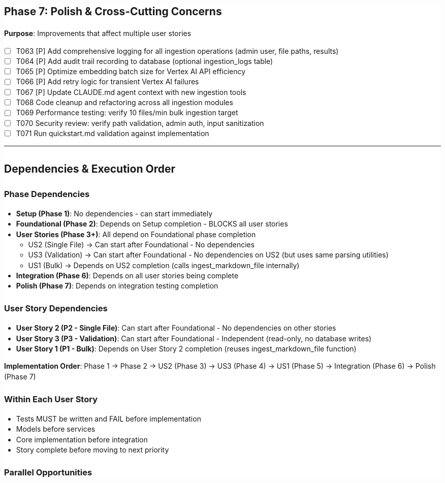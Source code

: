 ## Phase 7: Polish & Cross-Cutting Concerns

**Purpose**: Improvements that affect multiple user stories

- [ ] T063 [P] Add comprehensive logging for all ingestion operations (admin user, file paths, results)
- [ ] T064 [P] Add audit trail recording to database (optional ingestion_logs table)
- [ ] T065 [P] Optimize embedding batch size for Vertex AI API efficiency
- [ ] T066 [P] Add retry logic for transient Vertex AI failures
- [ ] T067 [P] Update CLAUDE.md agent context with new ingestion tools
- [ ] T068 Code cleanup and refactoring across all ingestion modules
- [ ] T069 Performance testing: verify 10 files/min bulk ingestion target
- [ ] T070 Security review: verify path validation, admin auth, input sanitization
- [ ] T071 Run quickstart.md validation against implementation

---

## Dependencies & Execution Order

### Phase Dependencies

- **Setup (Phase 1)**: No dependencies - can start immediately
- **Foundational (Phase 2)**: Depends on Setup completion - BLOCKS all user stories
- **User Stories (Phase 3+)**: All depend on Foundational phase completion
  - US2 (Single File) → Can start after Foundational - No dependencies
  - US3 (Validation) → Can start after Foundational - No dependencies on US2 (but uses same parsing utilities)
  - US1 (Bulk) → Depends on US2 completion (calls ingest_markdown_file internally)
- **Integration (Phase 6)**: Depends on all user stories being complete
- **Polish (Phase 7)**: Depends on integration testing completion

### User Story Dependencies

- **User Story 2 (P2 - Single File)**: Can start after Foundational - No dependencies on other stories
- **User Story 3 (P3 - Validation)**: Can start after Foundational - Independent (read-only, no database writes)
- **User Story 1 (P1 - Bulk)**: Depends on User Story 2 completion (reuses ingest_markdown_file function)

**Implementation Order**: Phase 1 → Phase 2 → US2 (Phase 3) → US3 (Phase 4) → US1 (Phase 5) → Integration (Phase 6) → Polish (Phase 7)

### Within Each User Story

- Tests MUST be written and FAIL before implementation
- Models before services
- Core implementation before integration
- Story complete before moving to next priority

### Parallel Opportunities
